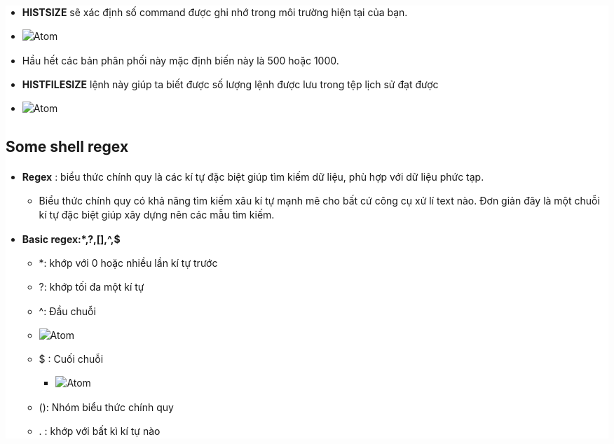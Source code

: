   - **HISTSIZE** sẽ xác định số command được ghi nhớ trong môi trường hiện tại của bạn. 
  - ![Atom](https://i.imgur.com/KQZ4d6Q.png) 
  - Hầu hết các bản phân phối này mặc định biến này là 500 hoặc 1000. 
   
  - **HISTFILESIZE** lệnh này giúp ta biết được số lượng lệnh được lưu trong tệp lịch sử đạt được 
  - ![Atom](https://i.imgur.com/4ZGLRxV.png) 
  
## Some shell regex 
- **Regex** : biểu thức chính quy là các kí tự đặc biệt giúp tìm kiếm dữ liệu, phù hợp với dữ liệu phức tạp.
  
  - Biểu thức chính quy có khả năng tìm kiếm xâu kí tự mạnh mẽ cho bất cứ công cụ xử lí text nào. Đơn giản đây là một chuỗi kí tự đặc biệt giúp xây dựng nên các mẫu tìm kiếm. 

- **Basic regex:*,?,[],^,$**

  - *: khớp với 0 hoặc nhiều lần kí tự trước 
  - ?: khớp tối đa một kí tự 
  - ^: Đầu chuỗi 
  - ![Atom](https://i.imgur.com/77qKwXo.png)
  
  - $ : Cuối chuỗi 
    - ![Atom](https://i.imgur.com/PK1WFaV.png)
  
  - (): Nhóm biểu thức chính quy 
  - . : khớp với bất kì kí tự nào 
  
  

  